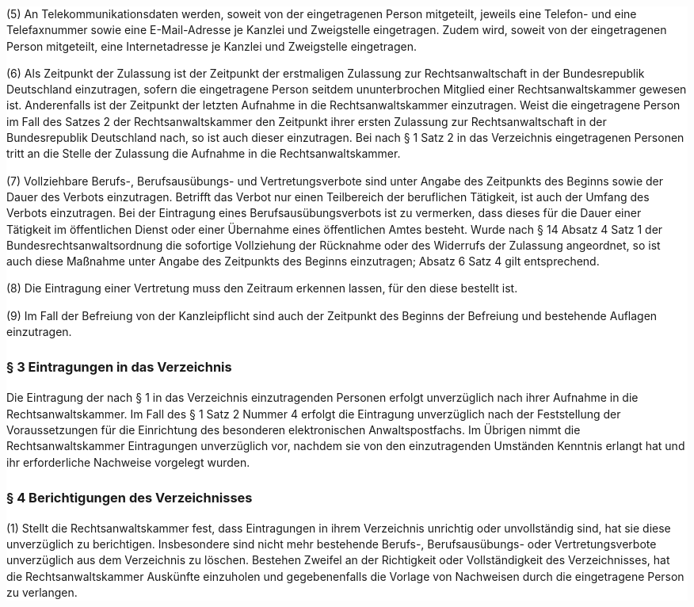 (5) An Telekommunikationsdaten werden, soweit von der eingetragenen
Person mitgeteilt, jeweils eine Telefon- und eine Telefaxnummer sowie
eine E-Mail-Adresse je Kanzlei und Zweigstelle eingetragen. Zudem
wird, soweit von der eingetragenen Person mitgeteilt, eine
Internetadresse je Kanzlei und Zweigstelle eingetragen.

(6) Als Zeitpunkt der Zulassung ist der Zeitpunkt der erstmaligen
Zulassung zur Rechtsanwaltschaft in der Bundesrepublik Deutschland
einzutragen, sofern die eingetragene Person seitdem ununterbrochen
Mitglied einer Rechtsanwaltskammer gewesen ist. Anderenfalls ist der
Zeitpunkt der letzten Aufnahme in die Rechtsanwaltskammer einzutragen.
Weist die eingetragene Person im Fall des Satzes 2 der
Rechtsanwaltskammer den Zeitpunkt ihrer ersten Zulassung zur
Rechtsanwaltschaft in der Bundesrepublik Deutschland nach, so ist auch
dieser einzutragen. Bei nach § 1 Satz 2 in das Verzeichnis
eingetragenen Personen tritt an die Stelle der Zulassung die Aufnahme
in die Rechtsanwaltskammer.

(7) Vollziehbare Berufs-, Berufsausübungs- und Vertretungsverbote sind
unter Angabe des Zeitpunkts des Beginns sowie der Dauer des Verbots
einzutragen. Betrifft das Verbot nur einen Teilbereich der beruflichen
Tätigkeit, ist auch der Umfang des Verbots einzutragen. Bei der
Eintragung eines Berufsausübungsverbots ist zu vermerken, dass dieses
für die Dauer einer Tätigkeit im öffentlichen Dienst oder einer
Übernahme eines öffentlichen Amtes besteht. Wurde nach § 14 Absatz 4
Satz 1 der Bundesrechtsanwaltsordnung die sofortige Vollziehung der
Rücknahme oder des Widerrufs der Zulassung angeordnet, so ist auch
diese Maßnahme unter Angabe des Zeitpunkts des Beginns einzutragen;
Absatz 6 Satz 4 gilt entsprechend.

(8) Die Eintragung einer Vertretung muss den Zeitraum erkennen lassen,
für den diese bestellt ist.

(9) Im Fall der Befreiung von der Kanzleipflicht sind auch der
Zeitpunkt des Beginns der Befreiung und bestehende Auflagen
einzutragen.


### § 3 Eintragungen in das Verzeichnis

Die Eintragung der nach § 1 in das Verzeichnis einzutragenden Personen
erfolgt unverzüglich nach ihrer Aufnahme in die Rechtsanwaltskammer.
Im Fall des § 1 Satz 2 Nummer 4 erfolgt die Eintragung unverzüglich
nach der Feststellung der Voraussetzungen für die Einrichtung des
besonderen elektronischen Anwaltspostfachs. Im Übrigen nimmt die
Rechtsanwaltskammer Eintragungen unverzüglich vor, nachdem sie von den
einzutragenden Umständen Kenntnis erlangt hat und ihr erforderliche
Nachweise vorgelegt wurden.


### § 4 Berichtigungen des Verzeichnisses

(1) Stellt die Rechtsanwaltskammer fest, dass Eintragungen in ihrem
Verzeichnis unrichtig oder unvollständig sind, hat sie diese
unverzüglich zu berichtigen. Insbesondere sind nicht mehr bestehende
Berufs-, Berufsausübungs- oder Vertretungsverbote unverzüglich aus dem
Verzeichnis zu löschen. Bestehen Zweifel an der Richtigkeit oder
Vollständigkeit des Verzeichnisses, hat die Rechtsanwaltskammer
Auskünfte einzuholen und gegebenenfalls die Vorlage von Nachweisen
durch die eingetragene Person zu verlangen.

